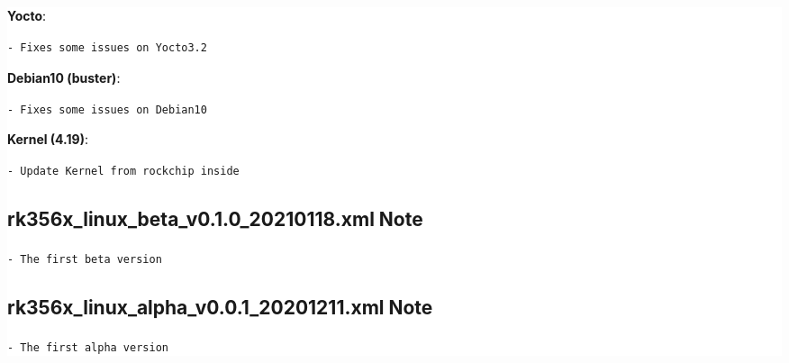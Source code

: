 **Yocto**:

```
- Fixes some issues on Yocto3.2
```

**Debian10 (buster)**:

```
- Fixes some issues on Debian10
```

**Kernel (4.19)**:

```
- Update Kernel from rockchip inside
```

## rk356x_linux_beta_v0.1.0_20210118.xml Note

```
- The first beta version
```

## rk356x_linux_alpha_v0.0.1_20201211.xml Note

```
- The first alpha version
```
